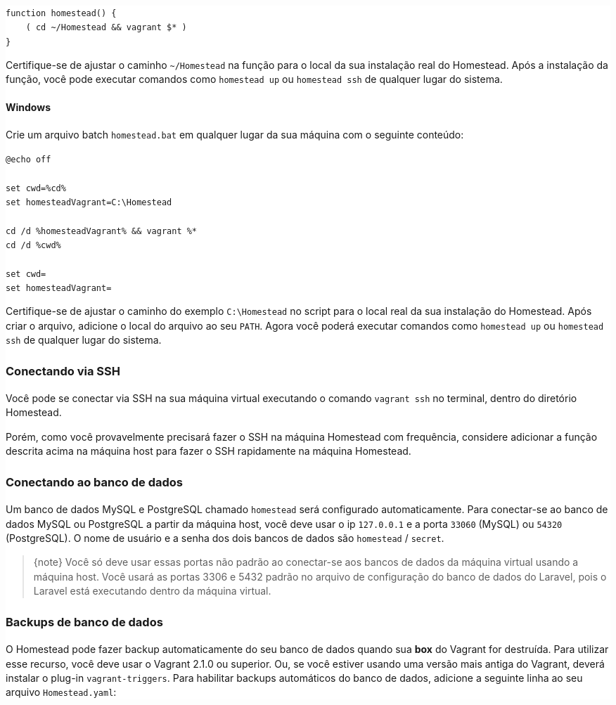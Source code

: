     function homestead() {
        ( cd ~/Homestead && vagrant $* )
    }

Certifique-se de ajustar o caminho `~/Homestead` na função para o local da sua instalação real do Homestead. Após a instalação da função, você pode executar comandos como `homestead up` ou `homestead ssh` de qualquer lugar do sistema.

#### Windows

Crie um arquivo batch `homestead.bat` em qualquer lugar da sua máquina com o seguinte conteúdo:

    @echo off

    set cwd=%cd%
    set homesteadVagrant=C:\Homestead

    cd /d %homesteadVagrant% && vagrant %*
    cd /d %cwd%

    set cwd=
    set homesteadVagrant=

Certifique-se de ajustar o caminho do exemplo `C:\Homestead` no script para o local real da sua instalação do Homestead. Após criar o arquivo, adicione o local do arquivo ao seu `PATH`. Agora você poderá executar comandos como `homestead up` ou `homestead ssh` de qualquer lugar do sistema.

<a name="connecting-via-ssh"></a>
### Conectando via SSH

Você pode se conectar via SSH na sua máquina virtual executando o comando `vagrant ssh` no terminal, dentro do diretório Homestead.

Porém, como você provavelmente precisará fazer o SSH na máquina Homestead com frequência, considere adicionar a função descrita acima na máquina host para fazer o SSH rapidamente na máquina Homestead.

<a name="connecting-to-databases"></a>
### Conectando ao banco de dados

Um banco de dados MySQL e PostgreSQL chamado `homestead` será configurado automaticamente. Para conectar-se ao banco de dados MySQL ou PostgreSQL a partir da máquina host, você deve usar o ip `127.0.0.1` e a porta `33060` (MySQL) ou `54320` (PostgreSQL). O nome de usuário e a senha dos dois bancos de dados são `homestead` / `secret`.

> {note} Você só deve usar essas portas não padrão ao conectar-se aos bancos de dados da máquina virtual usando a máquina host. Você usará as portas 3306 e 5432 padrão no arquivo de configuração do banco de dados do Laravel, pois o Laravel está executando dentro da máquina virtual.

<a name="database-backups"></a>
### Backups de banco de dados

O Homestead pode fazer backup automaticamente do seu banco de dados quando sua **box** do Vagrant for destruída. Para utilizar esse recurso, você deve usar o Vagrant 2.1.0 ou superior. Ou, se você estiver usando uma versão mais antiga do Vagrant, deverá instalar o plug-in `vagrant-triggers`. Para habilitar backups automáticos do banco de dados, adicione a seguinte linha ao seu arquivo `Homestead.yaml`:
